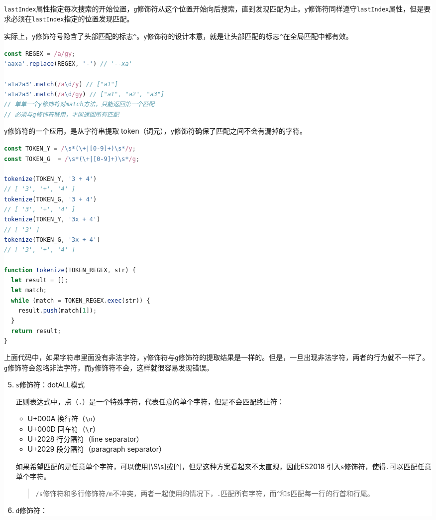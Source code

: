    `lastIndex`属性指定每次搜索的开始位置，`g`修饰符从这个位置开始向后搜索，直到发现匹配为止。`y`修饰符同样遵守`lastIndex`属性，但是要求必须在`lastIndex`指定的位置发现匹配。

   实际上，`y`修饰符号隐含了头部匹配的标志`^`。`y`修饰符的设计本意，就是让头部匹配的标志`^`在全局匹配中都有效。

   ``` js
   const REGEX = /a/gy;
   'aaxa'.replace(REGEX, '-') // '--xa'
   
   'a1a2a3'.match(/a\d/y) // ["a1"]
   'a1a2a3'.match(/a\d/gy) // ["a1", "a2", "a3"]
   // 单单一个y修饰符对match方法，只能返回第一个匹配
   // 必须与g修饰符联用，才能返回所有匹配
   ```

   `y`修饰符的一个应用，是从字符串提取 token（词元），`y`修饰符确保了匹配之间不会有漏掉的字符。

   ``` js
   const TOKEN_Y = /\s*(\+|[0-9]+)\s*/y;
   const TOKEN_G  = /\s*(\+|[0-9]+)\s*/g;
   
   tokenize(TOKEN_Y, '3 + 4')
   // [ '3', '+', '4' ]
   tokenize(TOKEN_G, '3 + 4')
   // [ '3', '+', '4' ]
   tokenize(TOKEN_Y, '3x + 4')
   // [ '3' ]
   tokenize(TOKEN_G, '3x + 4')
   // [ '3', '+', '4' ]
   
   function tokenize(TOKEN_REGEX, str) {
     let result = [];
     let match;
     while (match = TOKEN_REGEX.exec(str)) {
       result.push(match[1]);
     }
     return result;
   }
   ```

   上面代码中，如果字符串里面没有非法字符，`y`修饰符与`g`修饰符的提取结果是一样的。但是，一旦出现非法字符，两者的行为就不一样了。`g`修饰符会忽略非法字符，而`y`修饰符不会，这样就很容易发现错误。

5. `s`修饰符：dotALL模式

   正则表达式中，点（`.`）是一个特殊字符，代表任意的单个字符，但是不会匹配终止符：

   - U+000A 换行符（`\n`）
   - U+000D 回车符（`\r`）
   - U+2028 行分隔符（line separator）
   - U+2029 段分隔符（paragraph separator）

   如果希望匹配的是任意单个字符，可以使用[\S\s]或[^]，但是这种方案看起来不太直观，因此ES2018 引入`s`修饰符，使得`.`可以匹配任意单个字符。

   > `/s`修饰符和多行修饰符`/m`不冲突，两者一起使用的情况下，`.`匹配所有字符，而`^`和`$`匹配每一行的行首和行尾。

6. `d`修饰符：
